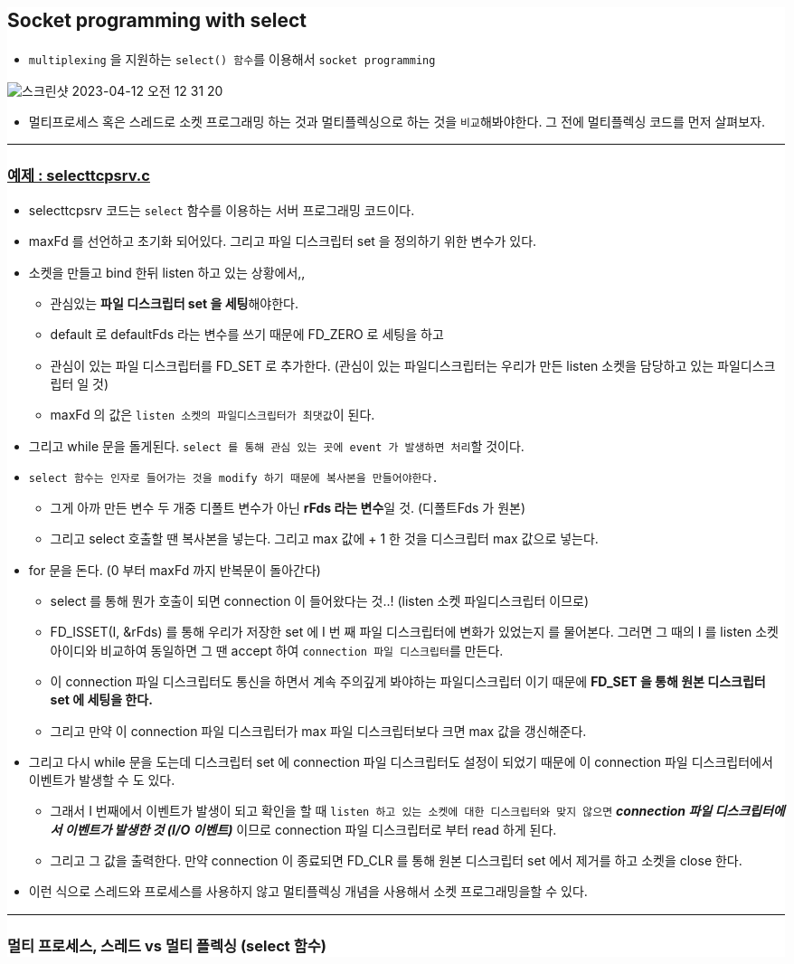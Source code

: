 
## Socket programming with select

- `multiplexing` 을 지원하는 `select() 함수`를 이용해서 `socket programming`

<img width="761" alt="스크린샷 2023-04-12 오전 12 31 20" src="https://user-images.githubusercontent.com/87372606/231213508-96d0ccb4-ee1b-47b8-a20b-f15485cde9e0.png">

- 멀티프로세스 혹은 스레드로 소켓 프로그래밍 하는 것과 멀티플렉싱으로 하는 것을 `비교`해봐야한다. 그 전에 멀티플렉싱 코드를 먼저 살펴보자.

---

### [예제 : selecttcpsrv.c](https://github.com/jjaehwi/2023_Network/blob/main/Week6/selecttcpsrv.c)

- selecttcpsrv 코드는 `select` 함수를 이용하는 서버 프로그래밍 코드이다.

- maxFd 를 선언하고 초기화 되어있다. 그리고 파일 디스크립터 set 을 정의하기 위한 변수가 있다.

- 소켓을 만들고 bind 한뒤 listen 하고 있는 상황에서,,

    - 관심있는 **파일 디스크립터 set 을 세팅**해야한다.

    - default 로 defaultFds 라는 변수를 쓰기 때문에 FD_ZERO 로 세팅을 하고

    - 관심이 있는 파일 디스크립터를 FD_SET 로 추가한다. (관심이 있는 파일디스크립터는 우리가 만든 listen 소켓을 담당하고 있는 파일디스크립터 일 것)

    - maxFd 의 값은 `listen 소켓의 파일디스크립터가 최댓값`이 된다.

- 그리고 while 문을 돌게된다. `select 를 통해 관심 있는 곳에 event 가 발생하면 처리`할 것이다.

- `select 함수는 인자로 들어가는 것을 modify 하기 때문에 복사본을 만들어야한다.` 

    - 그게 아까 만든 변수 두 개중 디폴트 변수가 아닌 **rFds 라는 변수**일 것. (디폴트Fds 가 원본)

    - 그리고 select 호출할 땐 복사본을 넣는다. 그리고 max 값에 + 1 한 것을 디스크립터 max 값으로 넣는다.

- for 문을 돈다. (0 부터 maxFd 까지 반복문이 돌아간다)

    - select 를 통해 뭔가 호출이 되면 connection 이 들어왔다는 것..! (listen 소켓 파일디스크립터 이므로)

    - FD_ISSET(I, &rFds) 를 통해 우리가 저장한 set 에 I 번 째 파일 디스크립터에 변화가 있었는지 를 물어본다. 그러면 그 때의 I 를 listen 소켓 아이디와 비교하여 동일하면 그 땐 accept 하여 `connection 파일 디스크립터`를 만든다. 

    - 이 connection 파일 디스크립터도 통신을 하면서 계속 주의깊게 봐야하는 파일디스크립터 이기 때문에 **FD_SET 을 통해 원본 디스크립터 set 에 세팅을 한다.**

    - 그리고 만약 이 connection 파일 디스크립터가 max 파일 디스크립터보다 크면 max 값을 갱신해준다.

- 그리고 다시 while 문을 도는데 디스크립터 set 에 connection 파일 디스크립터도 설정이 되었기 때문에 이 connection 파일 디스크립터에서 이벤트가 발생할 수 도 있다. 

    - 그래서 I 번째에서 이벤트가 발생이 되고 확인을 할 때 `listen 하고 있는 소켓에 대한 디스크립터와 맞지 않으면` ***connection 파일 디스크립터에서 이벤트가 발생한 것 (I/O 이벤트)*** 이므로 connection 파일 디스크립터로 부터 read 하게 된다. 
    
    - 그리고 그 값을 출력한다. 만약 connection 이 종료되면 FD_CLR 를 통해 원본 디스크립터 set 에서 제거를 하고 소켓을 close 한다.

- 이런 식으로 스레드와 프로세스를 사용하지 않고 멀티플렉싱 개념을 사용해서 소켓 프로그래밍을할 수 있다.

---

### 멀티 프로세스, 스레드 vs 멀티 플렉싱 (select 함수)
